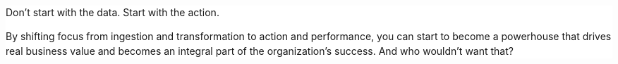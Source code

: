 Don’t start with the data. Start with the action.

By shifting focus from ingestion and transformation to action and performance, you can start to become a powerhouse that drives real business value and becomes an integral part of the organization’s success. And who wouldn’t want that?

[^1]: Or maybe you will. I’m not a soothsayer.

[^2]: A running joke from our engineering team that you should “go on strike” if a task isn’t well documented with requirement because working on it as is will be more work in the long run.

[^3]: I’m a big proponent of structuring your data team to be embedded into various business units, rather than living as their own unit, but that’s a different post for a different day.

[^4]: `.. ..-. / .-- . / -.-. .- -. / -... ..- .. .-.. -.. / --- -. / - --- .--. / --- ..-. / .---- ... / .- -. -.. / ----- ... --..-- / ... ..- .-. . .-.. -.-- / ... .- .-.. . ... / - . .- -- ... / -.-. --- ..- .-.. -.. / -... ..- .. .-.. -.. / --- -. / - --- .--. / --- ..-. / -.. --- - ... / .- -. -.. / -.. .- ... .... . ... .-.-.-`

[^5]: Somehow, I found it funnier to include this reference because I actually don’t like Star Wars.

[^6]: Or for the developers reading this, YAGNI.

[^7]: A title I made up because it sounded cool. To be fair, we did some pretty cool things for the time.